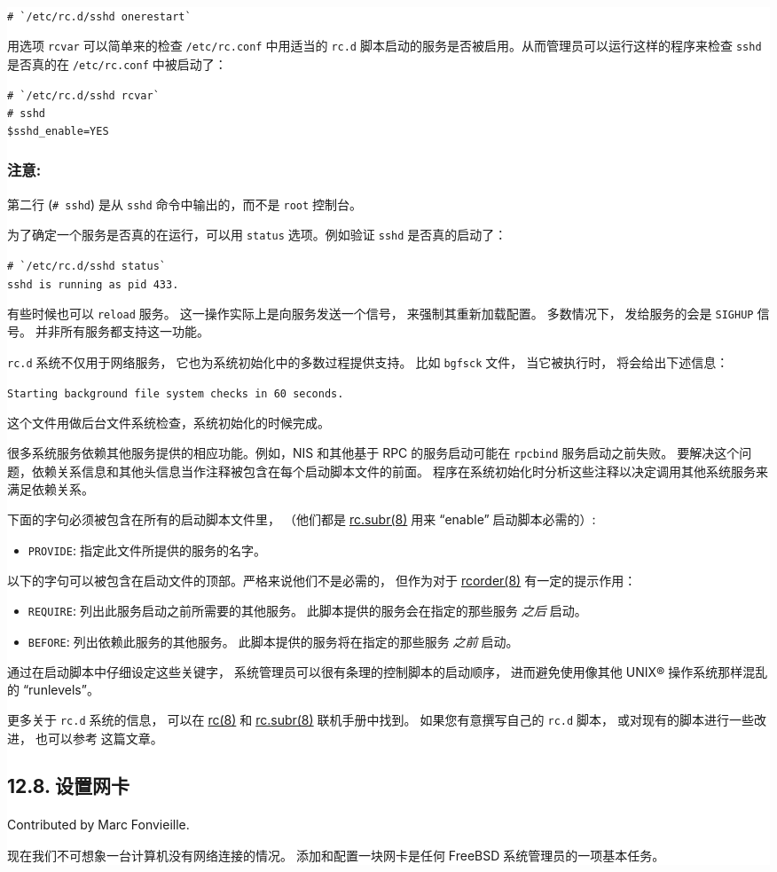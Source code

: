 ```
# `/etc/rc.d/sshd onerestart`
```

用选项 `rcvar` 可以简单来的检查 `/etc/rc.conf` 中用适当的 `rc.d` 脚本启动的服务是否被启用。从而管理员可以运行这样的程序来检查 `sshd` 是否真的在 `/etc/rc.conf` 中被启动了：

```
# `/etc/rc.d/sshd rcvar`
# sshd
$sshd_enable=YES
```

### 注意:

第二行 (`# sshd`) 是从 `sshd` 命令中输出的，而不是 `root` 控制台。

为了确定一个服务是否真的在运行，可以用 `status` 选项。例如验证 `sshd` 是否真的启动了：

```
# `/etc/rc.d/sshd status`
sshd is running as pid 433.
```

有些时候也可以 `reload` 服务。 这一操作实际上是向服务发送一个信号， 来强制其重新加载配置。 多数情况下， 发给服务的会是 `SIGHUP` 信号。 并非所有服务都支持这一功能。

`rc.d` 系统不仅用于网络服务， 它也为系统初始化中的多数过程提供支持。 比如 `bgfsck` 文件， 当它被执行时， 将会给出下述信息：

```
Starting background file system checks in 60 seconds.
```

这个文件用做后台文件系统检查，系统初始化的时候完成。

很多系统服务依赖其他服务提供的相应功能。例如，NIS 和其他基于 RPC 的服务启动可能在 `rpcbind` 服务启动之前失败。 要解决这个问题，依赖关系信息和其他头信息当作注释被包含在每个启动脚本文件的前面。 程序在系统初始化时分析这些注释以决定调用其他系统服务来满足依赖关系。

下面的字句必须被包含在所有的启动脚本文件里， （他们都是 [rc.subr(8)](http://www.FreeBSD.org/cgi/man.cgi?query=rc.subr&sektion=8&manpath=freebsd-release-ports) 用来 “enable” 启动脚本必需的）:

*   `PROVIDE`: 指定此文件所提供的服务的名字。

以下的字句可以被包含在启动文件的顶部。严格来说他们不是必需的， 但作为对于 [rcorder(8)](http://www.FreeBSD.org/cgi/man.cgi?query=rcorder&sektion=8&manpath=freebsd-release-ports) 有一定的提示作用：

*   `REQUIRE`: 列出此服务启动之前所需要的其他服务。 此脚本提供的服务会在指定的那些服务 *之后* 启动。

*   `BEFORE`: 列出依赖此服务的其他服务。 此脚本提供的服务将在指定的那些服务 *之前* 启动。

通过在启动脚本中仔细设定这些关键字， 系统管理员可以很有条理的控制脚本的启动顺序， 进而避免使用像其他 UNIX® 操作系统那样混乱的 “runlevels”。

更多关于 `rc.d` 系统的信息， 可以在 [rc(8)](http://www.FreeBSD.org/cgi/man.cgi?query=rc&sektion=8&manpath=freebsd-release-ports) 和 [rc.subr(8)](http://www.FreeBSD.org/cgi/man.cgi?query=rc.subr&sektion=8&manpath=freebsd-release-ports) 联机手册中找到。 如果您有意撰写自己的 `rc.d` 脚本， 或对现有的脚本进行一些改进， 也可以参考 这篇文章。

## 12.8. 设置网卡

Contributed by Marc Fonvieille.

现在我们不可想象一台计算机没有网络连接的情况。 添加和配置一块网卡是任何 FreeBSD 系统管理员的一项基本任务。
